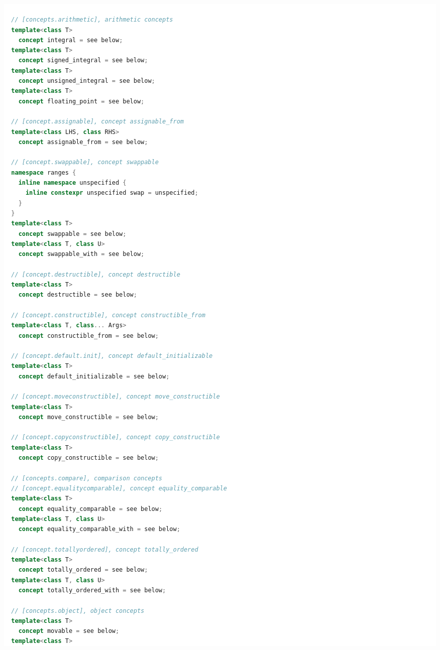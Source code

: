 ``` cpp

  // [concepts.arithmetic], arithmetic concepts
  template<class T>
    concept integral = see below;
  template<class T>
    concept signed_integral = see below;
  template<class T>
    concept unsigned_integral = see below;
  template<class T>
    concept floating_point = see below;

  // [concept.assignable], concept assignable_from
  template<class LHS, class RHS>
    concept assignable_from = see below;

  // [concept.swappable], concept swappable
  namespace ranges {
    inline namespace unspecified {
      inline constexpr unspecified swap = unspecified;
    }
  }
  template<class T>
    concept swappable = see below;
  template<class T, class U>
    concept swappable_with = see below;

  // [concept.destructible], concept destructible
  template<class T>
    concept destructible = see below;

  // [concept.constructible], concept constructible_from
  template<class T, class... Args>
    concept constructible_from = see below;

  // [concept.default.init], concept default_initializable
  template<class T>
    concept default_initializable = see below;

  // [concept.moveconstructible], concept move_constructible
  template<class T>
    concept move_constructible = see below;

  // [concept.copyconstructible], concept copy_constructible
  template<class T>
    concept copy_constructible = see below;

  // [concepts.compare], comparison concepts
  // [concept.equalitycomparable], concept equality_comparable
  template<class T>
    concept equality_comparable = see below;
  template<class T, class U>
    concept equality_comparable_with = see below;

  // [concept.totallyordered], concept totally_ordered
  template<class T>
    concept totally_ordered = see below;
  template<class T, class U>
    concept totally_ordered_with = see below;

  // [concepts.object], object concepts
  template<class T>
    concept movable = see below;
  template<class T>
```

[concept.assignable]: #concept.assignable
[concept.booleantestable]: #concept.booleantestable
[concept.common]: #concept.common
[concept.commonref]: #concept.commonref
[concept.comparisoncommontype]: #concept.comparisoncommontype
[concept.constructible]: #concept.constructible
[concept.convertible]: #concept.convertible
[concept.copyconstructible]: #concept.copyconstructible
[concept.default.init]: #concept.default.init
[concept.derived]: #concept.derived
[concept.destructible]: #concept.destructible
[concept.equalitycomparable]: #concept.equalitycomparable
[concept.equiv]: #concept.equiv
[concept.invocable]: #concept.invocable
[concept.moveconstructible]: #concept.moveconstructible
[concept.predicate]: #concept.predicate
[concept.regularinvocable]: #concept.regularinvocable
[concept.relation]: #concept.relation
[concept.same]: #concept.same
[concept.strictweakorder]: #concept.strictweakorder
[concept.swappable]: #concept.swappable
[concept.totallyordered]: #concept.totallyordered
[concepts]: #concepts
[concepts.arithmetic]: #concepts.arithmetic
[concepts.callable]: #concepts.callable
[concepts.callable.general]: #concepts.callable.general
[concepts.compare]: #concepts.compare
[concepts.compare.general]: #concepts.compare.general
[concepts.equality]: #concepts.equality
[concepts.general]: #concepts.general
[concepts.lang]: #concepts.lang
[concepts.lang.general]: #concepts.lang.general
[concepts.object]: #concepts.object
[concepts.syn]: #concepts.syn
[basic.compound]: basic.md#basic.compound
[basic.fundamental]: basic.md#basic.fundamental
[basic.lookup.argdep]: basic.md#basic.lookup.argdep
[concepts.callable]: #concepts.callable
[concepts.compare]: #concepts.compare
[concepts.equality]: #concepts.equality
[concepts.lang]: #concepts.lang
[concepts.summary]: #concepts.summary
[cpp17.destructible]: #cpp17.destructible
[customization.point.object]: library.md#customization.point.object
[dcl.meaning]: dcl.md#dcl.meaning
[declval]: utilities.md#declval
[defns.const.subexpr]: #defns.const.subexpr
[expr.log.and]: expr.md#expr.log.and
[expr.log.or]: expr.md#expr.log.or
[expr.prim.id]: expr.md#expr.prim.id
[expr.unary.op]: expr.md#expr.unary.op
[forward]: utilities.md#forward
[func.def]: utilities.md#func.def
[func.invoke]: utilities.md#func.invoke
[function.objects]: utilities.md#function.objects
[lib.types.movedfrom]: library.md#lib.types.movedfrom
[meta.trans.other]: meta.md#meta.trans.other
[meta.type.synop]: meta.md#meta.type.synop
[over.best.ics]: over.md#over.best.ics
[structure.requirements]: library.md#structure.requirements
[temp.deduct.call]: temp.md#temp.deduct.call
[temp.deduct.type]: temp.md#temp.deduct.type
[temp.func.order]: temp.md#temp.func.order
[template.bitset]: utilities.md#template.bitset
[term.literal.type]: #term.literal.type
[concepts.callable]: #concepts.callable
[concepts.compare]: #concepts.compare
[concepts.equality]: #concepts.equality
[concepts.lang]: #concepts.lang
[concepts.object]: #concepts.object